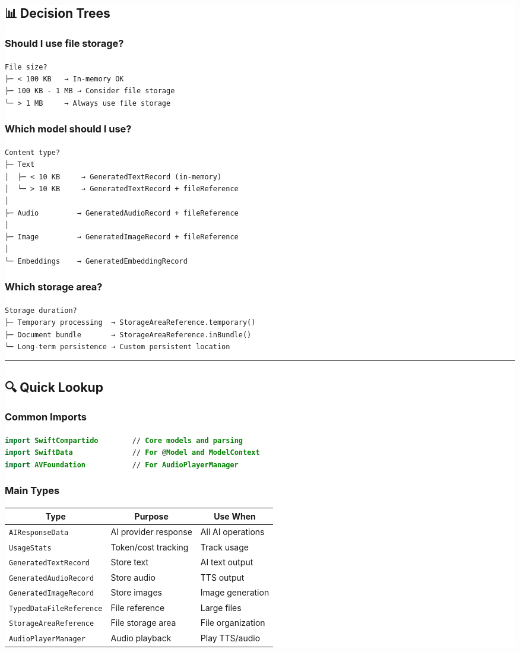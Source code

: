 
## 📊 Decision Trees

### Should I use file storage?

```
File size?
├─ < 100 KB   → In-memory OK
├─ 100 KB - 1 MB → Consider file storage
└─ > 1 MB     → Always use file storage
```

### Which model should I use?

```
Content type?
├─ Text
│  ├─ < 10 KB     → GeneratedTextRecord (in-memory)
│  └─ > 10 KB     → GeneratedTextRecord + fileReference
│
├─ Audio         → GeneratedAudioRecord + fileReference
│
├─ Image         → GeneratedImageRecord + fileReference
│
└─ Embeddings    → GeneratedEmbeddingRecord
```

### Which storage area?

```
Storage duration?
├─ Temporary processing  → StorageAreaReference.temporary()
├─ Document bundle       → StorageAreaReference.inBundle()
└─ Long-term persistence → Custom persistent location
```

---

## 🔍 Quick Lookup

### Common Imports

```swift
import SwiftCompartido        // Core models and parsing
import SwiftData              // For @Model and ModelContext
import AVFoundation           // For AudioPlayerManager
```

### Main Types

| Type | Purpose | Use When |
|------|---------|----------|
| `AIResponseData` | AI provider response | All AI operations |
| `UsageStats` | Token/cost tracking | Track usage |
| `GeneratedTextRecord` | Store text | AI text output |
| `GeneratedAudioRecord` | Store audio | TTS output |
| `GeneratedImageRecord` | Store images | Image generation |
| `TypedDataFileReference` | File reference | Large files |
| `StorageAreaReference` | File storage area | File organization |
| `AudioPlayerManager` | Audio playback | Play TTS/audio |